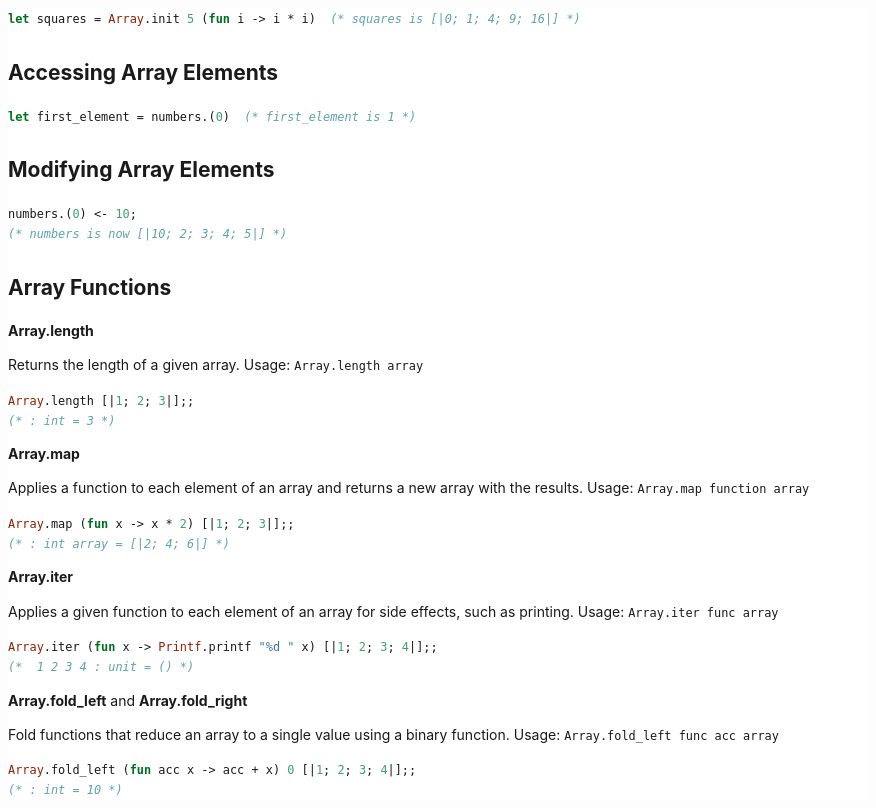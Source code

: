 ```ocaml
let squares = Array.init 5 (fun i -> i * i)  (* squares is [|0; 1; 4; 9; 16|] *)
```

## Accessing Array Elements

```ocaml
let first_element = numbers.(0)  (* first_element is 1 *)
```

## Modifying Array Elements

```ocaml
numbers.(0) <- 10;
(* numbers is now [|10; 2; 3; 4; 5|] *)
```

## Array Functions

**Array.length**

Returns the length of a given array.
Usage: `Array.length array`

```ocaml
Array.length [|1; 2; 3|];;
(* : int = 3 *)
```

**Array.map**

Applies a function to each element of an array and returns a new array with the results.
Usage: `Array.map function array`

```ocaml
Array.map (fun x -> x * 2) [|1; 2; 3|];;
(* : int array = [|2; 4; 6|] *)
```

**Array.iter**

Applies a given function to each element of an array for side effects, such as printing.
Usage: `Array.iter func array`

```ocaml
Array.iter (fun x -> Printf.printf "%d " x) [|1; 2; 3; 4|];;
(*  1 2 3 4 : unit = () *)
```

**Array.fold_left** and **Array.fold_right**

Fold functions that reduce an array to a single value using a binary function.
Usage: `Array.fold_left func acc array`

```ocaml
Array.fold_left (fun acc x -> acc + x) 0 [|1; 2; 3; 4|];;
(* : int = 10 *)
```
